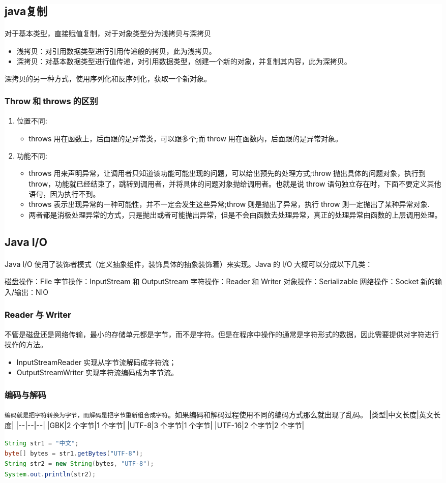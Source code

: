 ## java复制

对于基本类型，直接赋值复制，对于对象类型分为浅拷贝与深拷贝

- 浅拷贝：对引用数据类型进行引用传递般的拷贝，此为浅拷贝。
- 深拷贝：对基本数据类型进行值传递，对引用数据类型，创建一个新的对象，并复制其内容，此为深拷贝。

深拷贝的另一种方式，使用序列化和反序列化，获取一个新对象。

### Throw 和 throws 的区别

1. 位置不同:
    - throws 用在函数上，后面跟的是异常类，可以跟多个;而 throw 用在函数内，后面跟的是异常对象。

2. 功能不同:
    - throws 用来声明异常，让调用者只知道该功能可能出现的问题，可以给出预先的处理方式;throw 抛出具体的问题对象，执行到 throw，功能就已经结束了，跳转到调用者，并将具体的问题对象抛给调用者。也就是说 throw 语句独立存在时，下面不要定义其他语句，因为执行不到。
    - throws 表示出现异常的一种可能性，并不一定会发生这些异常;throw 则是抛出了异常，执行 throw 则一定抛出了某种异常对象.
    - 两者都是消极处理异常的方式，只是抛出或者可能抛出异常，但是不会由函数去处理异常，真正的处理异常由函数的上层调用处理。

## Java I/O

Java I/O 使用了装饰者模式（定义抽象组件，装饰具体的抽象装饰着）来实现。Java 的 I/O 大概可以分成以下几类：

磁盘操作：File
字节操作：InputStream 和 OutputStream
字符操作：Reader 和 Writer
对象操作：Serializable
网络操作：Socket
新的输入/输出：NIO

### Reader 与 Writer

不管是磁盘还是网络传输，最小的存储单元都是字节，而不是字符。但是在程序中操作的通常是字符形式的数据，因此需要提供对字符进行操作的方法。

- InputStreamReader 实现从字节流解码成字符流；
- OutputStreamWriter 实现字符流编码成为字节流。

### 编码与解码

`编码就是把字符转换为字节，而解码是把字节重新组合成字符`。如果编码和解码过程使用不同的编码方式那么就出现了乱码。
|类型|中文长度|英文长度|
|--|--|--|
|GBK|2 个字节|1 个字节|
|UTF-8|3 个字节|1 个字节|
|UTF-16|2 个字节|2 个字节|

```java
String str1 = "中文";
byte[] bytes = str1.getBytes("UTF-8");
String str2 = new String(bytes, "UTF-8");
System.out.println(str2);
```
